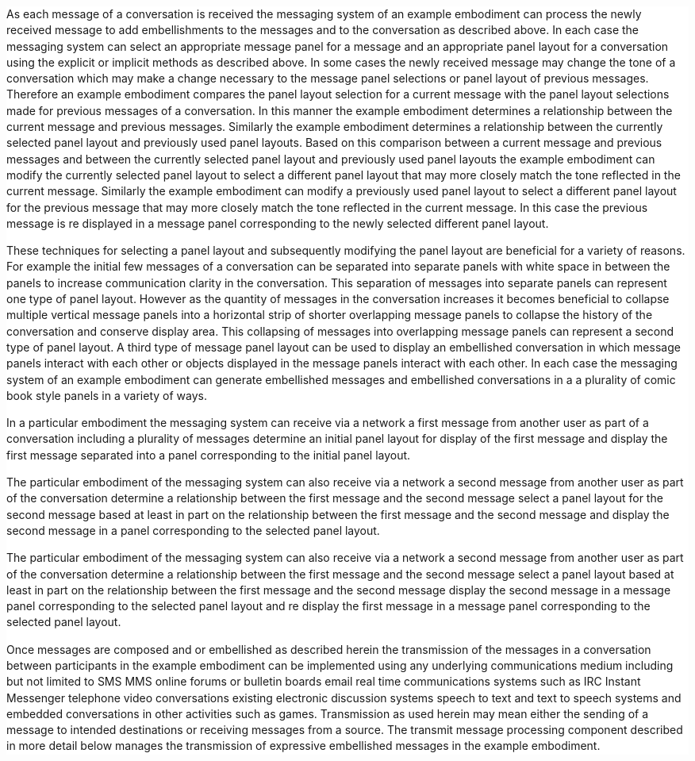 As each message of a conversation is received the messaging system of an example embodiment can process the newly received message to add embellishments to the messages and to the conversation as described above. In each case the messaging system can select an appropriate message panel for a message and an appropriate panel layout for a conversation using the explicit or implicit methods as described above. In some cases the newly received message may change the tone of a conversation which may make a change necessary to the message panel selections or panel layout of previous messages. Therefore an example embodiment compares the panel layout selection for a current message with the panel layout selections made for previous messages of a conversation. In this manner the example embodiment determines a relationship between the current message and previous messages. Similarly the example embodiment determines a relationship between the currently selected panel layout and previously used panel layouts. Based on this comparison between a current message and previous messages and between the currently selected panel layout and previously used panel layouts the example embodiment can modify the currently selected panel layout to select a different panel layout that may more closely match the tone reflected in the current message. Similarly the example embodiment can modify a previously used panel layout to select a different panel layout for the previous message that may more closely match the tone reflected in the current message. In this case the previous message is re displayed in a message panel corresponding to the newly selected different panel layout.

These techniques for selecting a panel layout and subsequently modifying the panel layout are beneficial for a variety of reasons. For example the initial few messages of a conversation can be separated into separate panels with white space in between the panels to increase communication clarity in the conversation. This separation of messages into separate panels can represent one type of panel layout. However as the quantity of messages in the conversation increases it becomes beneficial to collapse multiple vertical message panels into a horizontal strip of shorter overlapping message panels to collapse the history of the conversation and conserve display area. This collapsing of messages into overlapping message panels can represent a second type of panel layout. A third type of message panel layout can be used to display an embellished conversation in which message panels interact with each other or objects displayed in the message panels interact with each other. In each case the messaging system of an example embodiment can generate embellished messages and embellished conversations in a a plurality of comic book style panels in a variety of ways.

In a particular embodiment the messaging system can receive via a network a first message from another user as part of a conversation including a plurality of messages determine an initial panel layout for display of the first message and display the first message separated into a panel corresponding to the initial panel layout.

The particular embodiment of the messaging system can also receive via a network a second message from another user as part of the conversation determine a relationship between the first message and the second message select a panel layout for the second message based at least in part on the relationship between the first message and the second message and display the second message in a panel corresponding to the selected panel layout.

The particular embodiment of the messaging system can also receive via a network a second message from another user as part of the conversation determine a relationship between the first message and the second message select a panel layout based at least in part on the relationship between the first message and the second message display the second message in a message panel corresponding to the selected panel layout and re display the first message in a message panel corresponding to the selected panel layout.

Once messages are composed and or embellished as described herein the transmission of the messages in a conversation between participants in the example embodiment can be implemented using any underlying communications medium including but not limited to SMS MMS online forums or bulletin boards email real time communications systems such as IRC Instant Messenger telephone video conversations existing electronic discussion systems speech to text and text to speech systems and embedded conversations in other activities such as games. Transmission as used herein may mean either the sending of a message to intended destinations or receiving messages from a source. The transmit message processing component described in more detail below manages the transmission of expressive embellished messages in the example embodiment.
